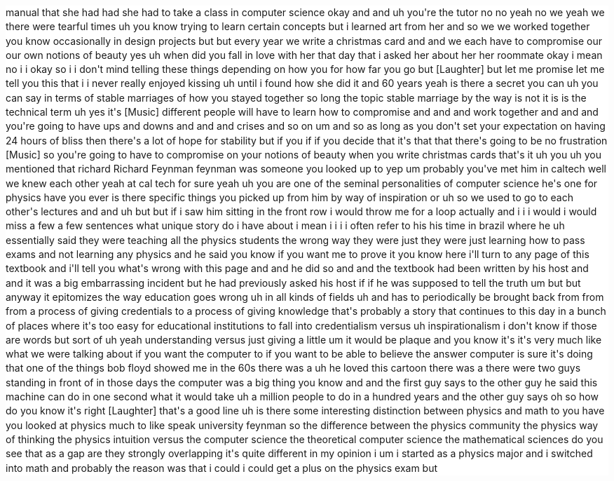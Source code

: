 manual that she had had she had to take a class in computer science okay
and and uh you're the tutor no no yeah no we yeah we
there were tearful times uh you know trying to learn certain concepts but i
learned art from her and so we we worked together you know occasionally in design
projects but but every year we write a christmas card and and we each have to
compromise our our own notions of beauty yes uh when did you
fall in love with her that day that i asked her about her her roommate
okay i mean no i i okay so i i don't mind telling these things
depending on how you for how far you go but [Laughter] but let me promise
let me tell you this that i i never really enjoyed kissing uh
until i found how she did it
and 60 years yeah is there a secret you can uh you can say
in terms of stable marriages of how you stayed together so long the topic stable marriage by the way is
not it is is the technical term uh yes
it's [Music]
different people will have to learn how to compromise and and and
work together and and and you're going to have ups and downs and and
and crises and so on um and so as long as you don't set your expectation on
having 24 hours of bliss then there's a lot of hope for stability
but if you if if you decide that it's that that there's going to be no frustration
[Music] so you're going to have to compromise on your notions of beauty when you write
christmas cards that's it uh you uh you mentioned that richard
Richard Feynman
feynman was someone you looked up to yep um probably you've met him in
caltech well we knew each other yeah at cal tech for sure yeah
uh you are one of the seminal personalities of computer science he's one for physics
have you ever is there specific things you picked up from him by way of inspiration or uh
so we used to go to each other's lectures and and uh
but but if i saw him sitting in the front row i would throw me for a loop actually and
i i i would i would miss a few a few sentences
what unique story do i have about i mean i i i i often refer to his
his time in brazil where he uh essentially
said they were teaching all the physics students the wrong way they were just they were just learning how to pass exams and not learning any physics
and he said you know if you want me to prove it you know
here i'll turn to any page of this textbook and i'll tell you what's wrong with this page and and he did so and
and the textbook had been written by his host and and it was a big embarrassing
incident but he had previously asked his host if if he was supposed to tell the truth
um but but anyway it epitomizes the way
education goes wrong uh in all kinds of fields uh and has to periodically
be brought back from from from a process of giving credentials to
a process of giving knowledge that's probably a story that continues to this day in a bunch of places where
it's too easy for educational institutions to fall into
credentialism versus uh inspirationalism
i don't know if those are words but sort of uh yeah understanding versus just giving a little um
it would be plaque and you know it's it's very much like what we were talking about if you want
the computer to if you want to be able to believe the answer computer is sure it's doing that
one of the things bob floyd showed me in the 60s there was a uh he loved this cartoon there was a
there were two guys standing in front of in those days the computer was a big thing you know
and and the first guy says to the other guy he said this machine can do in one second what it would take
uh a million people to do in a hundred years and the other guy says oh so how do you
know it's right [Laughter] that's a good line uh
is there some interesting distinction between physics and math to you have you looked at physics much to like
speak university feynman so the difference between the physics community the physics way of thinking
the physics intuition versus the computer science the theoretical computer science the mathematical
sciences do you see that as a gap are they strongly overlapping
it's quite different in my opinion i um i started as a physics major and i switched into math
and probably the reason was that i could i could get a plus on the physics exam but